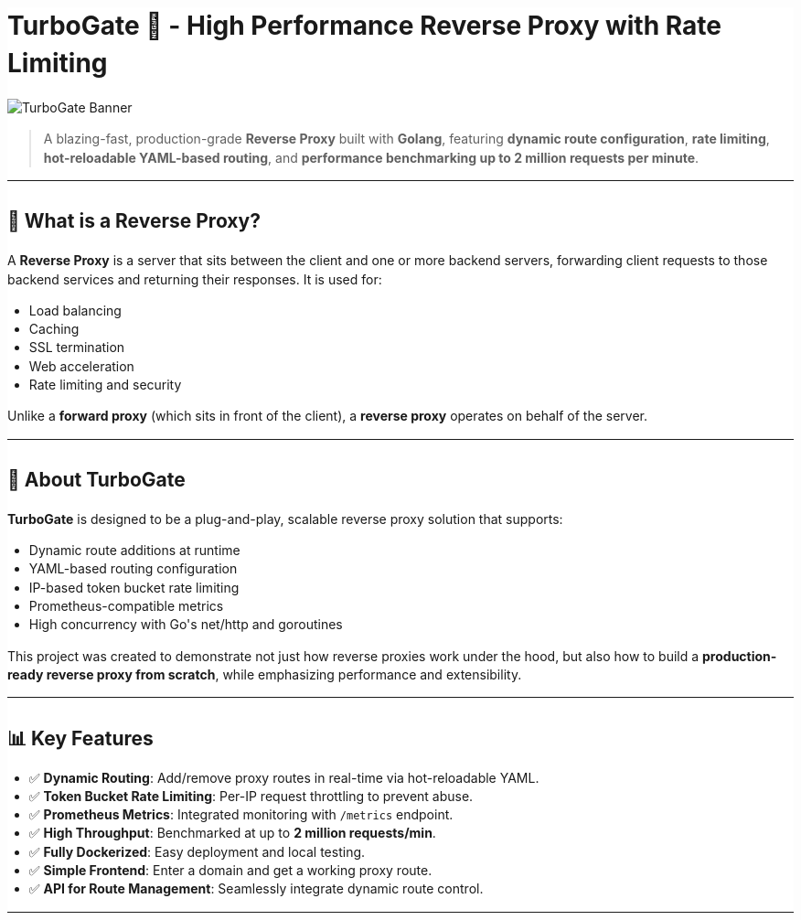 
# TurboGate 🚀 - High Performance Reverse Proxy with Rate Limiting

![TurboGate Banner](https://github.com/user-attachments/assets/eba8710b-a376-42e8-a945-dc223630530d)


> A blazing-fast, production-grade **Reverse Proxy** built with **Golang**, featuring **dynamic route configuration**, **rate limiting**, **hot-reloadable YAML-based routing**, and **performance benchmarking up to 2 million requests per minute**.

---

## 🔗 What is a Reverse Proxy?

A **Reverse Proxy** is a server that sits between the client and one or more backend servers, forwarding client requests to those backend services and returning their responses. It is used for:

- Load balancing
- Caching
- SSL termination
- Web acceleration
- Rate limiting and security

Unlike a **forward proxy** (which sits in front of the client), a **reverse proxy** operates on behalf of the server.

---

## 🚀 About TurboGate

**TurboGate** is designed to be a plug-and-play, scalable reverse proxy solution that supports:

- Dynamic route additions at runtime
- YAML-based routing configuration
- IP-based token bucket rate limiting
- Prometheus-compatible metrics
- High concurrency with Go's net/http and goroutines

This project was created to demonstrate not just how reverse proxies work under the hood, but also how to build a **production-ready reverse proxy from scratch**, while emphasizing performance and extensibility.

---

## 📊 Key Features

- ✅ **Dynamic Routing**: Add/remove proxy routes in real-time via hot-reloadable YAML.
- ✅ **Token Bucket Rate Limiting**: Per-IP request throttling to prevent abuse.
- ✅ **Prometheus Metrics**: Integrated monitoring with `/metrics` endpoint.
- ✅ **High Throughput**: Benchmarked at up to **2 million requests/min**.
- ✅ **Fully Dockerized**: Easy deployment and local testing.
- ✅ **Simple Frontend**: Enter a domain and get a working proxy route.
- ✅ **API for Route Management**: Seamlessly integrate dynamic route control.

---